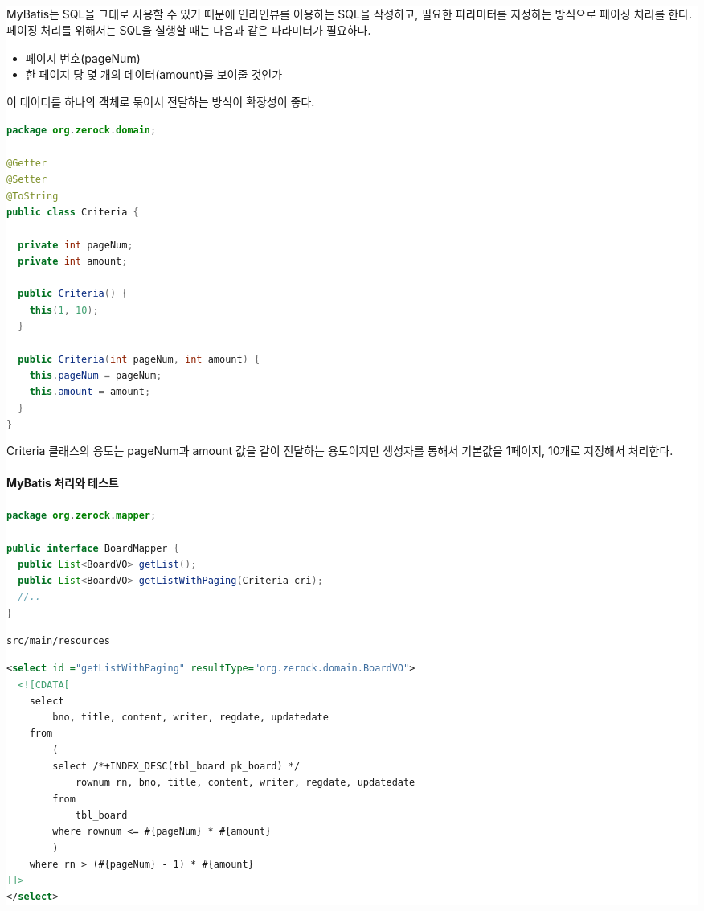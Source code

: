 MyBatis는 SQL을 그대로 사용할 수 있기 때문에 인라인뷰를 이용하는 SQL을 작성하고, 필요한 파라미터를 지정하는 방식으로 페이징 처리를 한다. 페이징 처리를 위해서는 SQL을 실행할 때는 다음과 같은 파라미터가 필요하다.

- 페이지 번호(pageNum)
- 한 페이지 당 몇 개의 데이터(amount)를 보여줄 것인가

이 데이터를 하나의 객체로 묶어서 전달하는 방식이 확장성이 좋다.

```java
package org.zerock.domain;

@Getter
@Setter
@ToString
public class Criteria {
  
  private int pageNum;
  private int amount;
  
  public Criteria() {
    this(1, 10);
  }
  
  public Criteria(int pageNum, int amount) {
    this.pageNum = pageNum;
    this.amount = amount;
  }
}
```

Criteria 클래스의 용도는 pageNum과 amount 값을 같이 전달하는 용도이지만 생성자를 통해서 기본값을 1페이지, 10개로 지정해서 처리한다.

#### MyBatis 처리와 테스트

```java
package org.zerock.mapper;

public interface BoardMapper {
  public List<BoardVO> getList();
  public List<BoardVO> getListWithPaging(Criteria cri);
  //..
}
```

`src/main/resources`

```xml
<select id ="getListWithPaging" resultType="org.zerock.domain.BoardVO">
  <![CDATA[
	select
		bno, title, content, writer, regdate, updatedate
	from
		(
		select /*+INDEX_DESC(tbl_board pk_board) */
			rownum rn, bno, title, content, writer, regdate, updatedate
		from
			tbl_board
		where rownum <= #{pageNum} * #{amount}
		)
	where rn > (#{pageNum} - 1) * #{amount}
]]>
</select>
```

